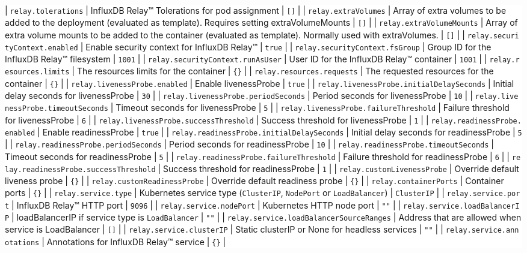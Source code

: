 | `relay.tolerations`                        | InfluxDB Relay&trade; Tolerations for pod assignment                                                                   | `[]`                       |
| `relay.extraVolumes`                       | Array of extra volumes to be added to the deployment (evaluated as template). Requires setting extraVolumeMounts       | `[]`                       |
| `relay.extraVolumeMounts`                  | Array of extra volume mounts to be added to the container (evaluated as template). Normally used with extraVolumes.    | `[]`                       |
| `relay.securityContext.enabled`            | Enable security context for InfluxDB Relay&trade;                                                                      | `true`                     |
| `relay.securityContext.fsGroup`            | Group ID for the InfluxDB Relay&trade; filesystem                                                                      | `1001`                     |
| `relay.securityContext.runAsUser`          | User ID for the InfluxDB Relay&trade; container                                                                        | `1001`                     |
| `relay.resources.limits`                   | The resources limits for the container                                                                                 | `{}`                       |
| `relay.resources.requests`                 | The requested resources for the container                                                                              | `{}`                       |
| `relay.livenessProbe.enabled`              | Enable livenessProbe                                                                                                   | `true`                     |
| `relay.livenessProbe.initialDelaySeconds`  | Initial delay seconds for livenessProbe                                                                                | `30`                       |
| `relay.livenessProbe.periodSeconds`        | Period seconds for livenessProbe                                                                                       | `10`                       |
| `relay.livenessProbe.timeoutSeconds`       | Timeout seconds for livenessProbe                                                                                      | `5`                        |
| `relay.livenessProbe.failureThreshold`     | Failure threshold for livenessProbe                                                                                    | `6`                        |
| `relay.livenessProbe.successThreshold`     | Success threshold for livenessProbe                                                                                    | `1`                        |
| `relay.readinessProbe.enabled`             | Enable readinessProbe                                                                                                  | `true`                     |
| `relay.readinessProbe.initialDelaySeconds` | Initial delay seconds for readinessProbe                                                                               | `5`                        |
| `relay.readinessProbe.periodSeconds`       | Period seconds for readinessProbe                                                                                      | `10`                       |
| `relay.readinessProbe.timeoutSeconds`      | Timeout seconds for readinessProbe                                                                                     | `5`                        |
| `relay.readinessProbe.failureThreshold`    | Failure threshold for readinessProbe                                                                                   | `6`                        |
| `relay.readinessProbe.successThreshold`    | Success threshold for readinessProbe                                                                                   | `1`                        |
| `relay.customLivenessProbe`                | Override default liveness probe                                                                                        | `{}`                       |
| `relay.customReadinessProbe`               | Override default readiness probe                                                                                       | `{}`                       |
| `relay.containerPorts`                     | Container ports                                                                                                        | `{}`                       |
| `relay.service.type`                       | Kubernetes service type (`ClusterIP`, `NodePort` or `LoadBalancer`)                                                    | `ClusterIP`                |
| `relay.service.port`                       | InfluxDB Relay&trade; HTTP port                                                                                        | `9096`                     |
| `relay.service.nodePort`                   | Kubernetes HTTP node port                                                                                              | `""`                       |
| `relay.service.loadBalancerIP`             | loadBalancerIP if service type is `LoadBalancer`                                                                       | `""`                       |
| `relay.service.loadBalancerSourceRanges`   | Address that are allowed when service is LoadBalancer                                                                  | `[]`                       |
| `relay.service.clusterIP`                  | Static clusterIP or None for headless services                                                                         | `""`                       |
| `relay.service.annotations`                | Annotations for InfluxDB Relay&trade; service                                                                          | `{}`                       |
